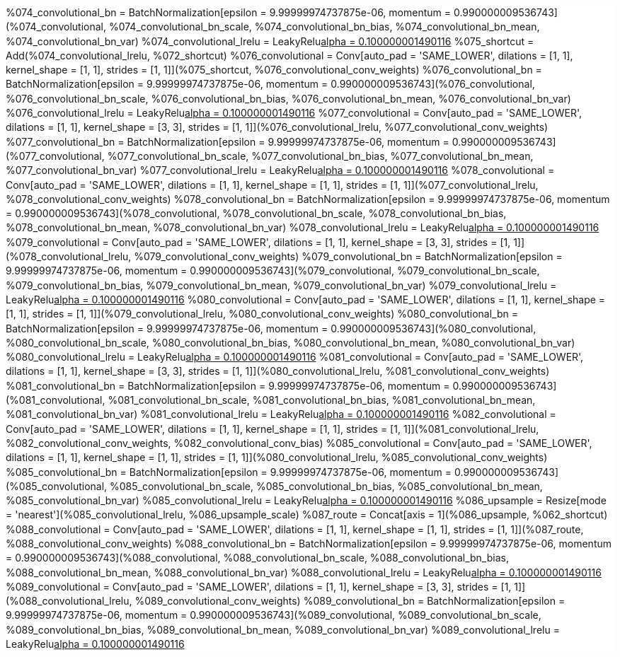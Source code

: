   %074_convolutional_bn = BatchNormalization[epsilon = 9.99999974737875e-06, momentum = 0.990000009536743](%074_convolutional, %074_convolutional_bn_scale, %074_convolutional_bn_bias, %074_convolutional_bn_mean, %074_convolutional_bn_var)
  %074_convolutional_lrelu = LeakyRelu[alpha = 0.100000001490116](%074_convolutional_bn)
  %075_shortcut = Add(%074_convolutional_lrelu, %072_shortcut)
  %076_convolutional = Conv[auto_pad = 'SAME_LOWER', dilations = [1, 1], kernel_shape = [1, 1], strides = [1, 1]](%075_shortcut, %076_convolutional_conv_weights)
  %076_convolutional_bn = BatchNormalization[epsilon = 9.99999974737875e-06, momentum = 0.990000009536743](%076_convolutional, %076_convolutional_bn_scale, %076_convolutional_bn_bias, %076_convolutional_bn_mean, %076_convolutional_bn_var)
  %076_convolutional_lrelu = LeakyRelu[alpha = 0.100000001490116](%076_convolutional_bn)
  %077_convolutional = Conv[auto_pad = 'SAME_LOWER', dilations = [1, 1], kernel_shape = [3, 3], strides = [1, 1]](%076_convolutional_lrelu, %077_convolutional_conv_weights)
  %077_convolutional_bn = BatchNormalization[epsilon = 9.99999974737875e-06, momentum = 0.990000009536743](%077_convolutional, %077_convolutional_bn_scale, %077_convolutional_bn_bias, %077_convolutional_bn_mean, %077_convolutional_bn_var)
  %077_convolutional_lrelu = LeakyRelu[alpha = 0.100000001490116](%077_convolutional_bn)
  %078_convolutional = Conv[auto_pad = 'SAME_LOWER', dilations = [1, 1], kernel_shape = [1, 1], strides = [1, 1]](%077_convolutional_lrelu, %078_convolutional_conv_weights)
  %078_convolutional_bn = BatchNormalization[epsilon = 9.99999974737875e-06, momentum = 0.990000009536743](%078_convolutional, %078_convolutional_bn_scale, %078_convolutional_bn_bias, %078_convolutional_bn_mean, %078_convolutional_bn_var)
  %078_convolutional_lrelu = LeakyRelu[alpha = 0.100000001490116](%078_convolutional_bn)
  %079_convolutional = Conv[auto_pad = 'SAME_LOWER', dilations = [1, 1], kernel_shape = [3, 3], strides = [1, 1]](%078_convolutional_lrelu, %079_convolutional_conv_weights)
  %079_convolutional_bn = BatchNormalization[epsilon = 9.99999974737875e-06, momentum = 0.990000009536743](%079_convolutional, %079_convolutional_bn_scale, %079_convolutional_bn_bias, %079_convolutional_bn_mean, %079_convolutional_bn_var)
  %079_convolutional_lrelu = LeakyRelu[alpha = 0.100000001490116](%079_convolutional_bn)
  %080_convolutional = Conv[auto_pad = 'SAME_LOWER', dilations = [1, 1], kernel_shape = [1, 1], strides = [1, 1]](%079_convolutional_lrelu, %080_convolutional_conv_weights)
  %080_convolutional_bn = BatchNormalization[epsilon = 9.99999974737875e-06, momentum = 0.990000009536743](%080_convolutional, %080_convolutional_bn_scale, %080_convolutional_bn_bias, %080_convolutional_bn_mean, %080_convolutional_bn_var)
  %080_convolutional_lrelu = LeakyRelu[alpha = 0.100000001490116](%080_convolutional_bn)
  %081_convolutional = Conv[auto_pad = 'SAME_LOWER', dilations = [1, 1], kernel_shape = [3, 3], strides = [1, 1]](%080_convolutional_lrelu, %081_convolutional_conv_weights)
  %081_convolutional_bn = BatchNormalization[epsilon = 9.99999974737875e-06, momentum = 0.990000009536743](%081_convolutional, %081_convolutional_bn_scale, %081_convolutional_bn_bias, %081_convolutional_bn_mean, %081_convolutional_bn_var)
  %081_convolutional_lrelu = LeakyRelu[alpha = 0.100000001490116](%081_convolutional_bn)
  %082_convolutional = Conv[auto_pad = 'SAME_LOWER', dilations = [1, 1], kernel_shape = [1, 1], strides = [1, 1]](%081_convolutional_lrelu, %082_convolutional_conv_weights, %082_convolutional_conv_bias)
  %085_convolutional = Conv[auto_pad = 'SAME_LOWER', dilations = [1, 1], kernel_shape = [1, 1], strides = [1, 1]](%080_convolutional_lrelu, %085_convolutional_conv_weights)
  %085_convolutional_bn = BatchNormalization[epsilon = 9.99999974737875e-06, momentum = 0.990000009536743](%085_convolutional, %085_convolutional_bn_scale, %085_convolutional_bn_bias, %085_convolutional_bn_mean, %085_convolutional_bn_var)
  %085_convolutional_lrelu = LeakyRelu[alpha = 0.100000001490116](%085_convolutional_bn)
  %086_upsample = Resize[mode = 'nearest'](%085_convolutional_lrelu, %086_upsample_scale)
  %087_route = Concat[axis = 1](%086_upsample, %062_shortcut)
  %088_convolutional = Conv[auto_pad = 'SAME_LOWER', dilations = [1, 1], kernel_shape = [1, 1], strides = [1, 1]](%087_route, %088_convolutional_conv_weights)
  %088_convolutional_bn = BatchNormalization[epsilon = 9.99999974737875e-06, momentum = 0.990000009536743](%088_convolutional, %088_convolutional_bn_scale, %088_convolutional_bn_bias, %088_convolutional_bn_mean, %088_convolutional_bn_var)
  %088_convolutional_lrelu = LeakyRelu[alpha = 0.100000001490116](%088_convolutional_bn)
  %089_convolutional = Conv[auto_pad = 'SAME_LOWER', dilations = [1, 1], kernel_shape = [3, 3], strides = [1, 1]](%088_convolutional_lrelu, %089_convolutional_conv_weights)
  %089_convolutional_bn = BatchNormalization[epsilon = 9.99999974737875e-06, momentum = 0.990000009536743](%089_convolutional, %089_convolutional_bn_scale, %089_convolutional_bn_bias, %089_convolutional_bn_mean, %089_convolutional_bn_var)
  %089_convolutional_lrelu = LeakyRelu[alpha = 0.100000001490116](%089_convolutional_bn)